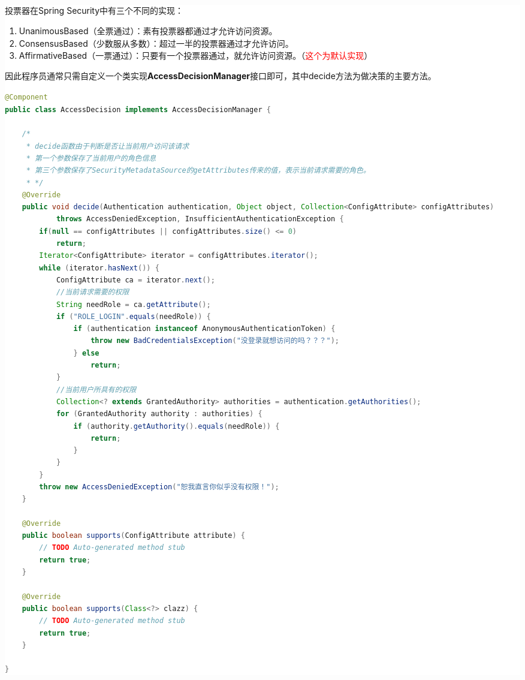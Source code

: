 投票器在Spring Security中有三个不同的实现：

1. UnanimousBased（全票通过）：素有投票器都通过才允许访问资源。
2. ConsensusBased（少数服从多数）：超过一半的投票器通过才允许访问。
3. AffirmativeBased（一票通过）：只要有一个投票器通过，就允许访问资源。（<font color="red">这个为默认实现</font>）

因此程序员通常只需自定义一个类实现**AccessDecisionManager**接口即可，其中decide方法为做决策的主要方法。

```java
@Component
public class AccessDecision implements AccessDecisionManager {

	/*
	 * decide函数由于判断是否让当前用户访问该请求
	 * 第一个参数保存了当前用户的角色信息
	 * 第三个参数保存了SecurityMetadataSource的getAttributes传来的值，表示当前请求需要的角色。
	 * */
	@Override
	public void decide(Authentication authentication, Object object, Collection<ConfigAttribute> configAttributes)
			throws AccessDeniedException, InsufficientAuthenticationException {
		if(null == configAttributes || configAttributes.size() <= 0)
			return;
		Iterator<ConfigAttribute> iterator = configAttributes.iterator();
        while (iterator.hasNext()) {
            ConfigAttribute ca = iterator.next();
            //当前请求需要的权限
            String needRole = ca.getAttribute();
            if ("ROLE_LOGIN".equals(needRole)) {
                if (authentication instanceof AnonymousAuthenticationToken) {
                    throw new BadCredentialsException("没登录就想访问的吗？？？");
                } else
                    return;
            }
            //当前用户所具有的权限
            Collection<? extends GrantedAuthority> authorities = authentication.getAuthorities();
            for (GrantedAuthority authority : authorities) {
                if (authority.getAuthority().equals(needRole)) {
                    return;
                }
            }
        }
        throw new AccessDeniedException("恕我直言你似乎没有权限！");
	}

	@Override
	public boolean supports(ConfigAttribute attribute) {
		// TODO Auto-generated method stub
		return true;
	}

	@Override
	public boolean supports(Class<?> clazz) {
		// TODO Auto-generated method stub
		return true;
	}

}
```
